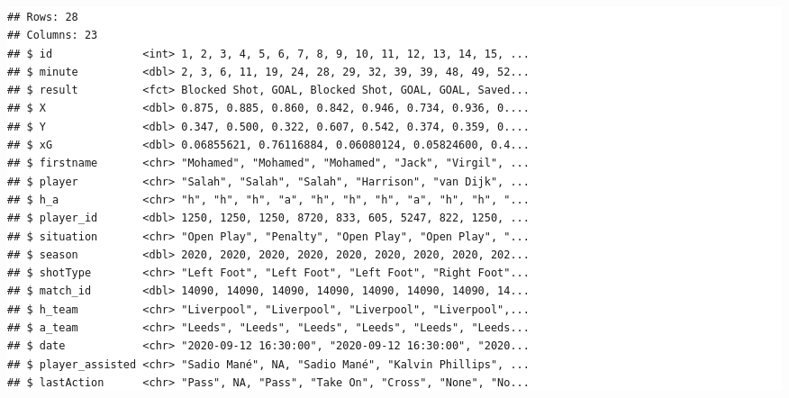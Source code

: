     ## Rows: 28
    ## Columns: 23
    ## $ id              <int> 1, 2, 3, 4, 5, 6, 7, 8, 9, 10, 11, 12, 13, 14, 15, ...
    ## $ minute          <dbl> 2, 3, 6, 11, 19, 24, 28, 29, 32, 39, 39, 48, 49, 52...
    ## $ result          <fct> Blocked Shot, GOAL, Blocked Shot, GOAL, GOAL, Saved...
    ## $ X               <dbl> 0.875, 0.885, 0.860, 0.842, 0.946, 0.734, 0.936, 0....
    ## $ Y               <dbl> 0.347, 0.500, 0.322, 0.607, 0.542, 0.374, 0.359, 0....
    ## $ xG              <dbl> 0.06855621, 0.76116884, 0.06080124, 0.05824600, 0.4...
    ## $ firstname       <chr> "Mohamed", "Mohamed", "Mohamed", "Jack", "Virgil", ...
    ## $ player          <chr> "Salah", "Salah", "Salah", "Harrison", "van Dijk", ...
    ## $ h_a             <chr> "h", "h", "h", "a", "h", "h", "h", "a", "h", "h", "...
    ## $ player_id       <dbl> 1250, 1250, 1250, 8720, 833, 605, 5247, 822, 1250, ...
    ## $ situation       <chr> "Open Play", "Penalty", "Open Play", "Open Play", "...
    ## $ season          <dbl> 2020, 2020, 2020, 2020, 2020, 2020, 2020, 2020, 202...
    ## $ shotType        <chr> "Left Foot", "Left Foot", "Left Foot", "Right Foot"...
    ## $ match_id        <dbl> 14090, 14090, 14090, 14090, 14090, 14090, 14090, 14...
    ## $ h_team          <chr> "Liverpool", "Liverpool", "Liverpool", "Liverpool",...
    ## $ a_team          <chr> "Leeds", "Leeds", "Leeds", "Leeds", "Leeds", "Leeds...
    ## $ date            <chr> "2020-09-12 16:30:00", "2020-09-12 16:30:00", "2020...
    ## $ player_assisted <chr> "Sadio Mané", NA, "Sadio Mané", "Kalvin Phillips", ...
    ## $ lastAction      <chr> "Pass", NA, "Pass", "Take On", "Cross", "None", "No...